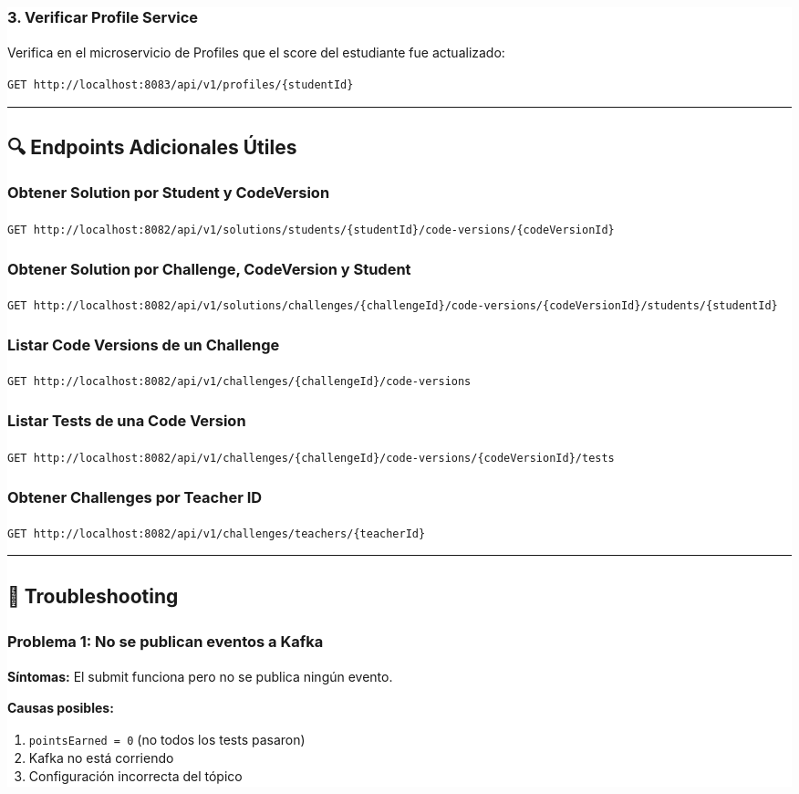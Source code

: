 ### 3. Verificar Profile Service

Verifica en el microservicio de Profiles que el score del estudiante fue actualizado:

```http
GET http://localhost:8083/api/v1/profiles/{studentId}
```

---

## 🔍 Endpoints Adicionales Útiles

### Obtener Solution por Student y CodeVersion

```http
GET http://localhost:8082/api/v1/solutions/students/{studentId}/code-versions/{codeVersionId}
```

### Obtener Solution por Challenge, CodeVersion y Student

```http
GET http://localhost:8082/api/v1/solutions/challenges/{challengeId}/code-versions/{codeVersionId}/students/{studentId}
```

### Listar Code Versions de un Challenge

```http
GET http://localhost:8082/api/v1/challenges/{challengeId}/code-versions
```

### Listar Tests de una Code Version

```http
GET http://localhost:8082/api/v1/challenges/{challengeId}/code-versions/{codeVersionId}/tests
```

### Obtener Challenges por Teacher ID

```http
GET http://localhost:8082/api/v1/challenges/teachers/{teacherId}
```

---

## 🐛 Troubleshooting

### Problema 1: No se publican eventos a Kafka

**Síntomas:** El submit funciona pero no se publica ningún evento.

**Causas posibles:**
1. `pointsEarned = 0` (no todos los tests pasaron)
2. Kafka no está corriendo
3. Configuración incorrecta del tópico
